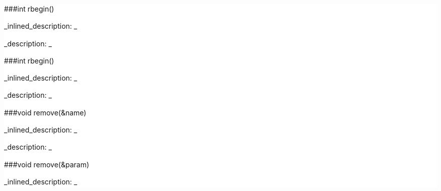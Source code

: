 







###int rbegin()



_inlined_description: _







_description: _









###int rbegin()



_inlined_description: _







_description: _









###void remove(&name)



_inlined_description: _







_description: _









###void remove(&param)



_inlined_description: _



